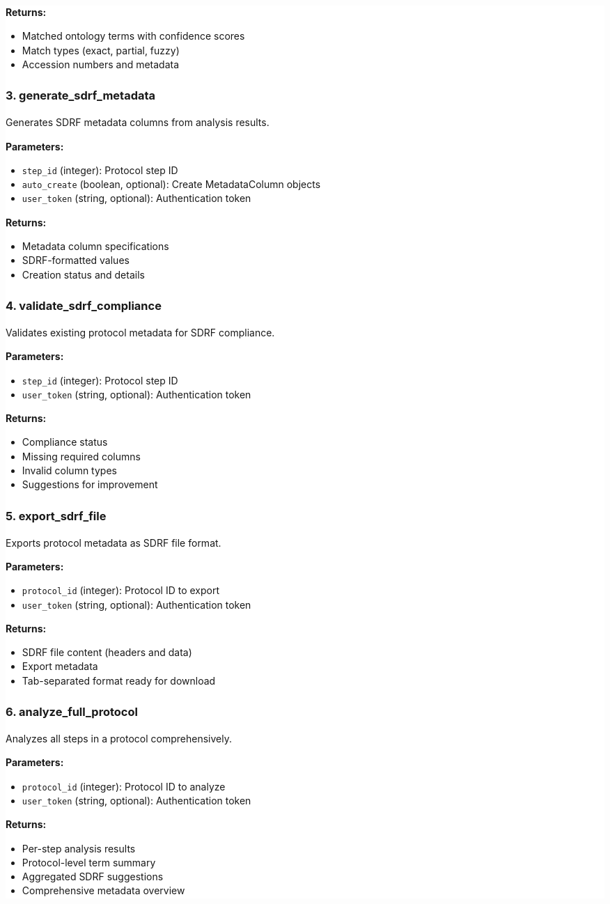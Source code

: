 **Returns:**
- Matched ontology terms with confidence scores
- Match types (exact, partial, fuzzy)
- Accession numbers and metadata

### 3. generate_sdrf_metadata
Generates SDRF metadata columns from analysis results.

**Parameters:**
- `step_id` (integer): Protocol step ID
- `auto_create` (boolean, optional): Create MetadataColumn objects
- `user_token` (string, optional): Authentication token

**Returns:**
- Metadata column specifications
- SDRF-formatted values
- Creation status and details

### 4. validate_sdrf_compliance
Validates existing protocol metadata for SDRF compliance.

**Parameters:**
- `step_id` (integer): Protocol step ID
- `user_token` (string, optional): Authentication token

**Returns:**
- Compliance status
- Missing required columns
- Invalid column types
- Suggestions for improvement

### 5. export_sdrf_file
Exports protocol metadata as SDRF file format.

**Parameters:**
- `protocol_id` (integer): Protocol ID to export
- `user_token` (string, optional): Authentication token

**Returns:**
- SDRF file content (headers and data)
- Export metadata
- Tab-separated format ready for download

### 6. analyze_full_protocol
Analyzes all steps in a protocol comprehensively.

**Parameters:**
- `protocol_id` (integer): Protocol ID to analyze
- `user_token` (string, optional): Authentication token

**Returns:**
- Per-step analysis results
- Protocol-level term summary
- Aggregated SDRF suggestions
- Comprehensive metadata overview
